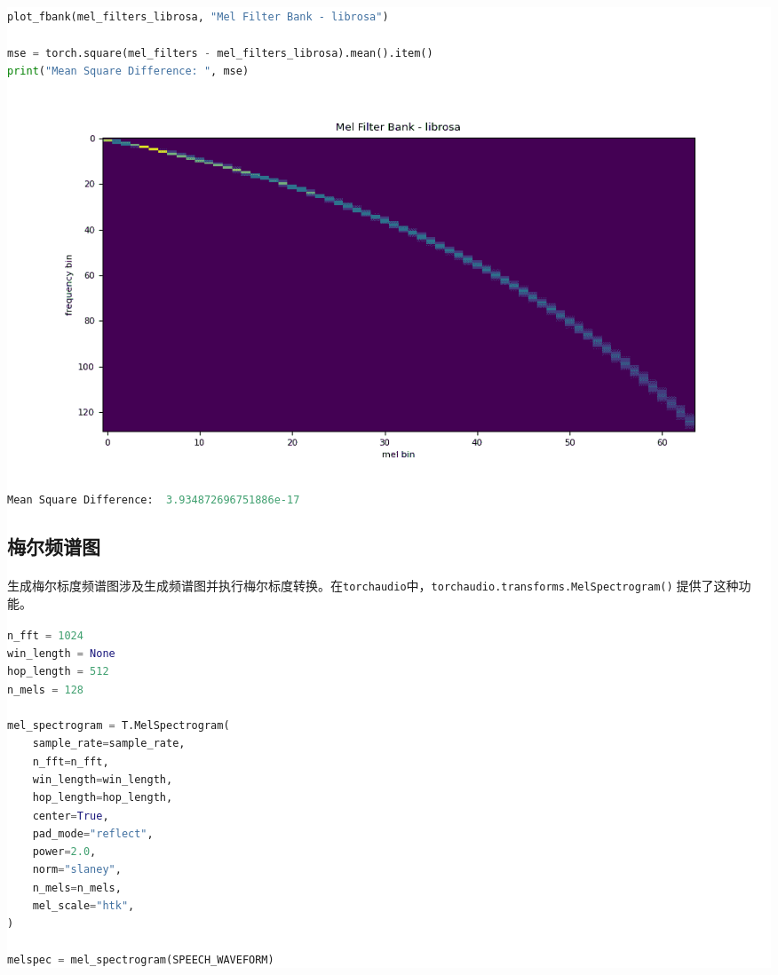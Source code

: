 ```py
plot_fbank(mel_filters_librosa, "Mel Filter Bank - librosa")

mse = torch.square(mel_filters - mel_filters_librosa).mean().item()
print("Mean Square Difference: ", mse) 
```

![梅尔滤波器组 - librosa](img/0cf17a8f91bb1c63d22591f5bf2b7ccb.png)

```py
Mean Square Difference:  3.934872696751886e-17 
```

## 梅尔频谱图

生成梅尔标度频谱图涉及生成频谱图并执行梅尔标度转换。在`torchaudio`中，`torchaudio.transforms.MelSpectrogram()` 提供了这种功能。

```py
n_fft = 1024
win_length = None
hop_length = 512
n_mels = 128

mel_spectrogram = T.MelSpectrogram(
    sample_rate=sample_rate,
    n_fft=n_fft,
    win_length=win_length,
    hop_length=hop_length,
    center=True,
    pad_mode="reflect",
    power=2.0,
    norm="slaney",
    n_mels=n_mels,
    mel_scale="htk",
)

melspec = mel_spectrogram(SPEECH_WAVEFORM) 
```
